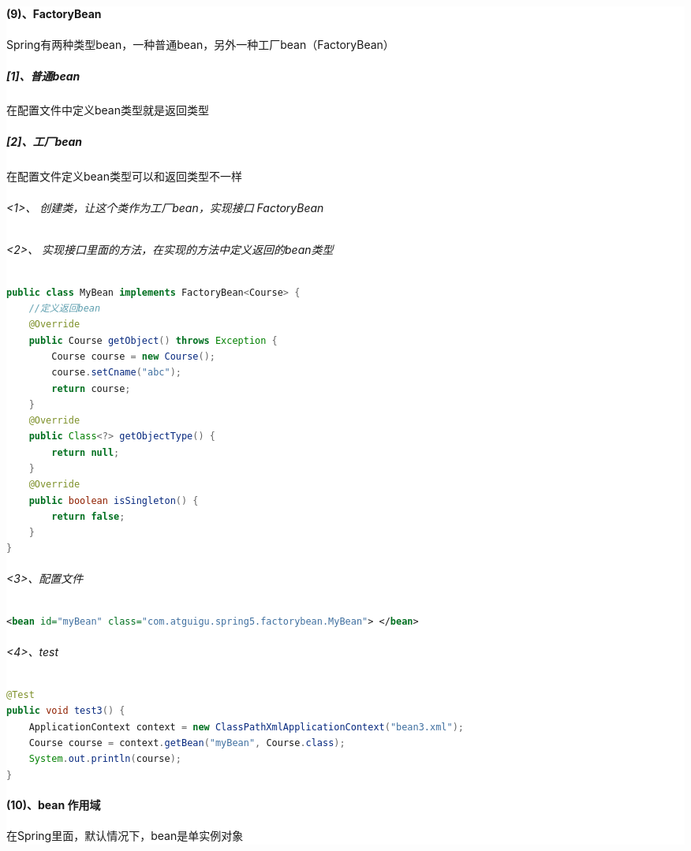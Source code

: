 #### (9)、FactoryBean

Spring有两种类型bean，一种普通bean，另外一种工厂bean（FactoryBean）

##### [1]、普通bean

在配置文件中定义bean类型就是返回类型

##### [2]、工厂bean

在配置文件定义bean类型可以和返回类型不一样

###### <1>、 创建类，让这个类作为工厂bean，实现接口 FactoryBean

###### <2>、 实现接口里面的方法，在实现的方法中定义返回的bean类型

```java
public class MyBean implements FactoryBean<Course> { 
    //定义返回bean 
    @Override 
    public Course getObject() throws Exception { 
        Course course = new Course(); 
        course.setCname("abc"); 
        return course; 
    } 
    @Override 
    public Class<?> getObjectType() { 
        return null; 
    } 
    @Override 
    public boolean isSingleton() { 
        return false; 
    } 
}
```

###### <3>、配置文件

```xml
<bean id="myBean" class="com.atguigu.spring5.factorybean.MyBean"> </bean>
```

###### <4>、test

```java
@Test 
public void test3() { 
    ApplicationContext context = new ClassPathXmlApplicationContext("bean3.xml"); 
    Course course = context.getBean("myBean", Course.class); 
    System.out.println(course); 
}
```

#### (10)、bean 作用域

在Spring里面，默认情况下，bean是单实例对象
